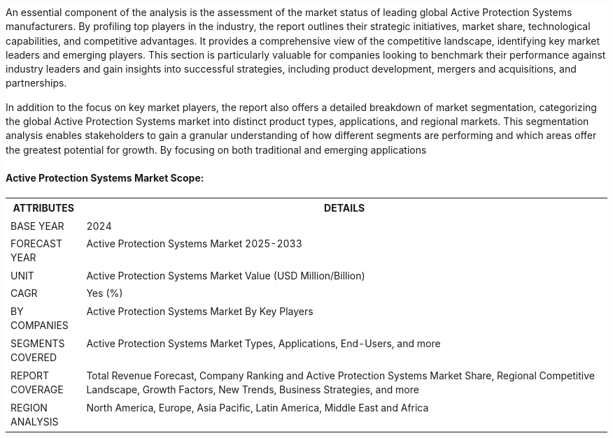 An essential component of the analysis is the assessment of the market status of leading global Active Protection Systems manufacturers. By profiling top players in the industry, the report outlines their strategic initiatives, market share, technological capabilities, and competitive advantages. It provides a comprehensive view of the competitive landscape, identifying key market leaders and emerging players. This section is particularly valuable for companies looking to benchmark their performance against industry leaders and gain insights into successful strategies, including product development, mergers and acquisitions, and partnerships.

In addition to the focus on key market players, the report also offers a detailed breakdown of market segmentation, categorizing the global Active Protection Systems market into distinct product types, applications, and regional markets. This segmentation analysis enables stakeholders to gain a granular understanding of how different segments are performing and which areas offer the greatest potential for growth. By focusing on both traditional and emerging applications

<h4>Active Protection Systems Market Scope:</h4>
<table>
<tr>
<th>ATTRIBUTES</th>
<th>DETAILS</th>
</tr>
<tr>
<td>BASE YEAR</td>
<td>2024</td>
</tr>
<tr>
<td>FORECAST YEAR</td>
<td>Active Protection Systems Market 2025-2033</td>
</tr>
<tr>
<td>UNIT</td>
<td>Active Protection Systems Market Value (USD Million/Billion)</td>
<tr>
<td>CAGR</td>
<td>Yes (%)</td>
</tr>
</tr>
<tr>
<td>BY COMPANIES</td>
<td>Active Protection Systems Market By Key Players</td>
</tr>
<tr>
<td>SEGMENTS COVERED</td>
<td>Active Protection Systems Market Types, Applications, End-Users, and more</td>
</tr>
<tr>
<td>REPORT COVERAGE</td>
<td>Total Revenue Forecast, Company Ranking and Active Protection Systems Market Share, Regional Competitive Landscape, Growth Factors, New Trends, Business Strategies, and more</td>
</tr>
<tr>
<td>REGION ANALYSIS</td>
<td>North America, Europe, Asia Pacific, Latin America, Middle East and Africa</td>
</tr>
</table>
